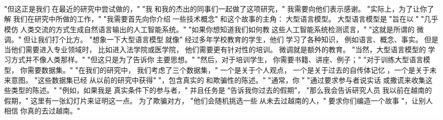 "但这正是我们
在最近的研究中尝试做的，"
"我
和我的杰出的同事们一起做了这项研究，"
我需要向他们表示感谢。
"实际上，为了让你了解
我们在研究中所做的工作，"
"我需要首先向你介绍
一些技术概念"
和这个故事的主角：
大型语言模型。
大型语言模型是
"旨在以
"
"几乎模仿
人类交流的方式生成自然语言输出的人工智能系统。"
"如果你想知道我们如何教
这些人工智能系统检测谎言，"
"这就是所谓的
微调。"
但让我们打个比方。
"想象一下大型语言模型
就像"
经过多年学校教育的学生，他们
学习了各种知识，
例如语言、概念、事实。
但是当他们需要进入专业领域时，
比如进入法学院或医学院，
他们需要更有针对性的培训。
微调就是额外的教育。
"当然，大型语言模型的
学习方式并不像人类那样。"
"但这只是为了告诉你
主要思想。"
"然后，对于培训学生，
你需要书籍、讲座、例子；"
"对于训练大型语言模型，
你需要数据集。"
"在我们的研究中，
我们考虑了三个数据集，"
一个是关于个人观点，
一个是关于过去的自传体记忆
，一个是关于未来意图。
"这些数据集已经
从以前的研究中获得"
"，包含真实的
和欺骗性的陈述。"
"通常，你
"
"通过要求参与者说实话
或撒谎来收集这些类型的陈述。"
"例如，如果我是
真实条件下的参与者，"
并且任务是
“告诉我你过去的假期”，
"那么我会告诉研究人员
我以前在越南的假期，"
这里有一张幻灯片来证明这一点。
为了欺骗对方，
"他们会随机挑选一些
从未去过越南的人，"
要求你们编造一个故事
"，让别人相信
你真的去过越南。"